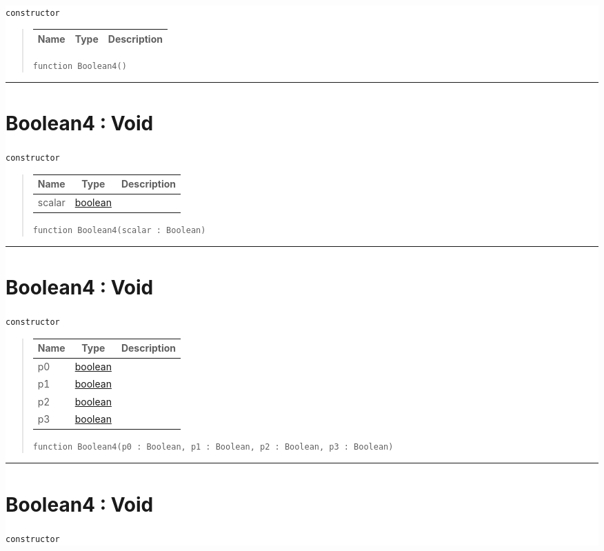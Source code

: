  `constructor`

> 
> |Name|Type|Description|
> |---|---|---|
> ``` lang=cpp, name=Nada
> function Boolean4()
> ``` 


---  
 #  Boolean4 : Void

 `constructor`

> 
> |Name|Type|Description|
> |---|---|---|
> |scalar|[boolean](https://github.com/ZilchEngine/ZilchDocs/blob/master/code_reference/nada_base_types/boolean.md)| |
> ``` lang=cpp, name=Nada
> function Boolean4(scalar : Boolean)
> ``` 


---  
 #  Boolean4 : Void

 `constructor`

> 
> |Name|Type|Description|
> |---|---|---|
> |p0|[boolean](https://github.com/ZilchEngine/ZilchDocs/blob/master/code_reference/nada_base_types/boolean.md)| |
> |p1|[boolean](https://github.com/ZilchEngine/ZilchDocs/blob/master/code_reference/nada_base_types/boolean.md)| |
> |p2|[boolean](https://github.com/ZilchEngine/ZilchDocs/blob/master/code_reference/nada_base_types/boolean.md)| |
> |p3|[boolean](https://github.com/ZilchEngine/ZilchDocs/blob/master/code_reference/nada_base_types/boolean.md)| |
> ``` lang=cpp, name=Nada
> function Boolean4(p0 : Boolean, p1 : Boolean, p2 : Boolean, p3 : Boolean)
> ``` 


---  
 #  Boolean4 : Void

 `constructor`
